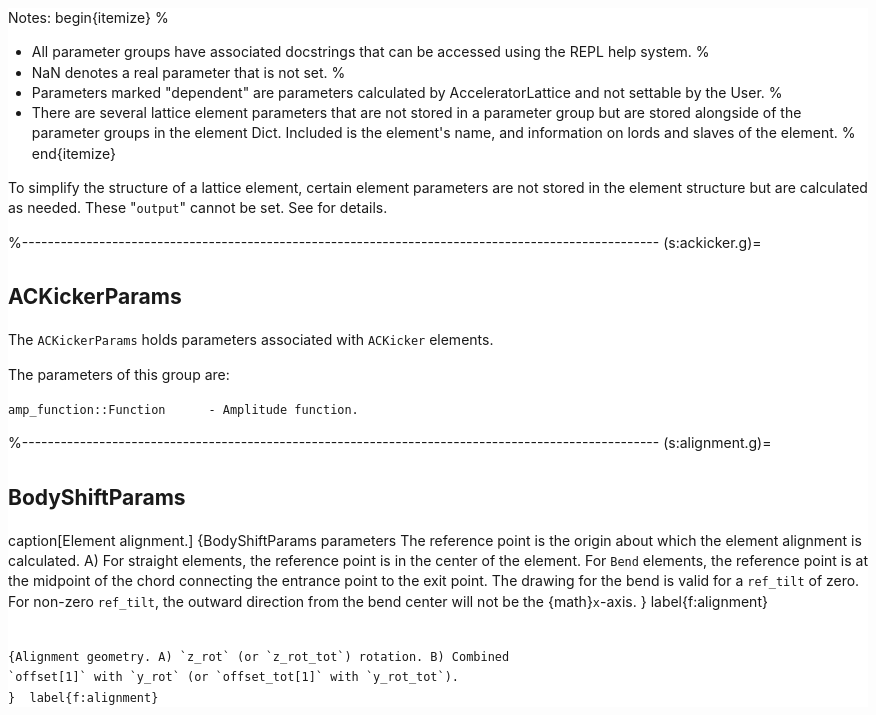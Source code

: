 Notes:
begin{itemize}
%
- All parameter groups have associated docstrings that can be accessed using the REPL help system.
%
- NaN denotes a real parameter that is not set.
%
- Parameters marked "dependent" are parameters calculated by AcceleratorLattice and not settable by the User.
%
- There are several lattice element parameters that are not stored in a parameter group but are stored
alongside of the parameter groups in the element Dict. Included is the element's name, and information
on lords and slaves of the element.
%
end{itemize}

To simplify the structure of a lattice element, certain element parameters are not stored in the
element structure but are calculated as needed. These "`output`" cannot be set.
See [](#s:ele.access) for details.

%---------------------------------------------------------------------------------------------------
(s:ackicker.g)=
## ACKickerParams
The `ACKickerParams` holds parameters associated with `ACKicker` elements.

The parameters of this group are:
```{code} yaml
amp_function::Function      - Amplitude function.
```


%---------------------------------------------------------------------------------------------------
(s:alignment.g)=
## BodyShiftParams
caption[Element alignment.]
{BodyShiftParams parameters The reference point is the origin
about which the element alignment is calculated.
A) For straight elements, the reference point is in the center of the element.
For `Bend` elements, the reference point is at the midpoint of the chord connecting
the entrance point to the exit point. The drawing for the bend is valid for a `ref_tilt`
of zero. For non-zero `ref_tilt`, the outward direction from the bend center will not be
the {math}`x`-axis.
}  label{f:alignment}
```

{Alignment geometry. A) `z_rot` (or `z_rot_tot`) rotation. B) Combined
`offset[1]` with `y_rot` (or `offset_tot[1]` with `y_rot_tot`).
}  label{f:alignment}
```
